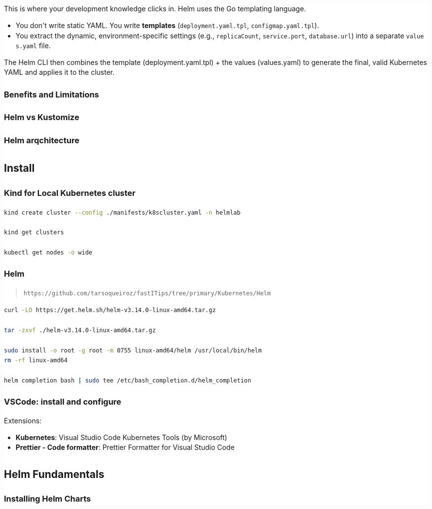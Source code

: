 This is where your development knowledge clicks in. Helm uses the Go templating language.

- You don't write static YAML. You write **templates** (`deployment.yaml.tpl`, `configmap.yaml.tpl`).
- You extract the dynamic, environment-specific settings (e.g., `replicaCount`, `service.port`, `database.url`) into a separate `values.yaml` file.

The Helm CLI then combines the template (deployment.yaml.tpl) + the values (values.yaml) to generate the final, valid Kubernetes YAML and applies it to the cluster.

### Benefits and Limitations

### Helm vs Kustomize

### Helm arqchitecture

## Install

### Kind for Local Kubernetes cluster

```sh
kind create cluster --config ./manifests/k8scluster.yaml -n helmlab

kind get clusters 

kubectl get nodes -o wide
```

### Helm

> `https://github.com/tarsoqueiroz/fastITips/tree/primary/Kubernetes/Helm`

```sh
curl -LO https://get.helm.sh/helm-v3.14.0-linux-amd64.tar.gz

tar -zxvf ./helm-v3.14.0-linux-amd64.tar.gz

sudo install -o root -g root -m 0755 linux-amd64/helm /usr/local/bin/helm
rm -rf linux-amd64

helm completion bash | sudo tee /etc/bash_completion.d/helm_completion
```

### VSCode: install and configure

Extensions:

- **Kubernetes**: Visual Studio Code Kubernetes Tools (by Microsoft)
- **Prettier - Code formatter**: Prettier Formatter for Visual Studio Code

## Helm Fundamentals

### Installing Helm Charts
